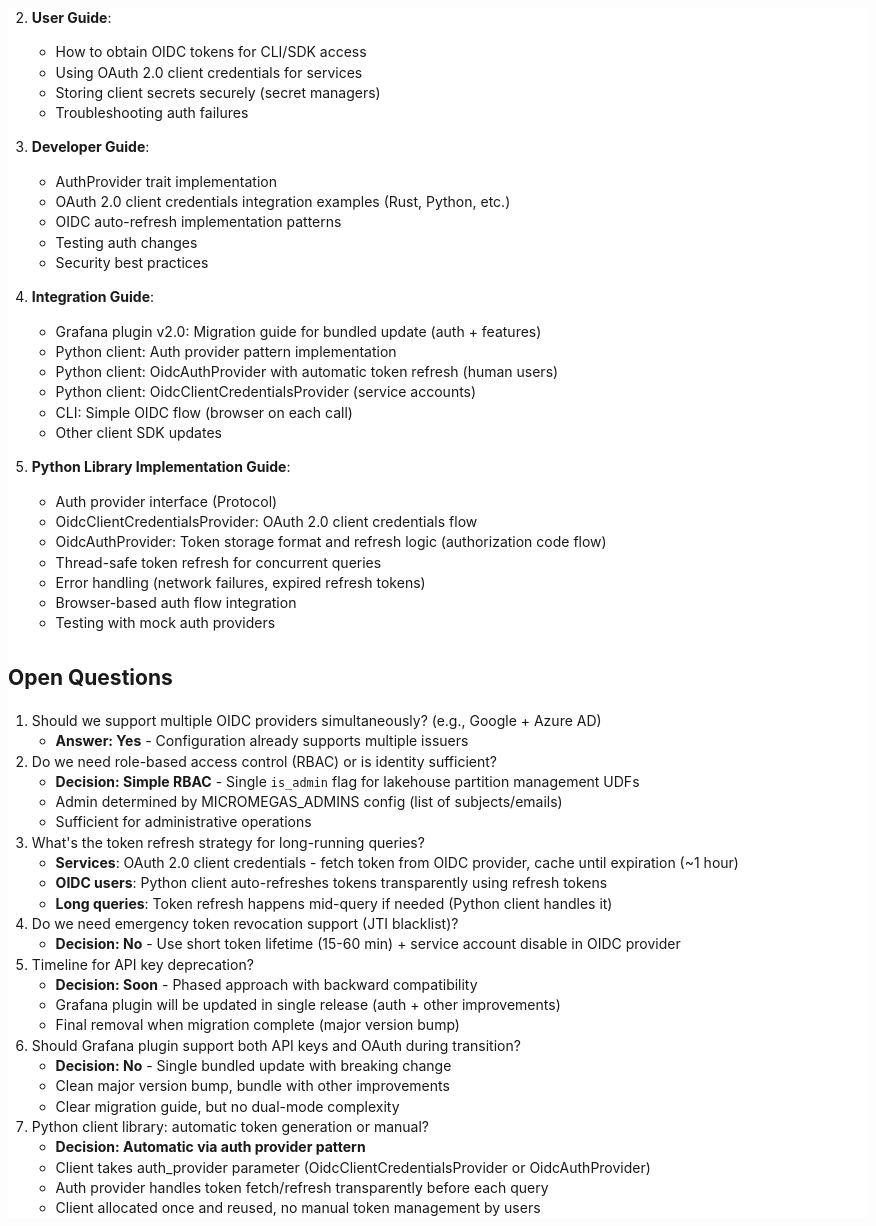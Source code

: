 2. **User Guide**:
   - How to obtain OIDC tokens for CLI/SDK access
   - Using OAuth 2.0 client credentials for services
   - Storing client secrets securely (secret managers)
   - Troubleshooting auth failures

3. **Developer Guide**:
   - AuthProvider trait implementation
   - OAuth 2.0 client credentials integration examples (Rust, Python, etc.)
   - OIDC auto-refresh implementation patterns
   - Testing auth changes
   - Security best practices

4. **Integration Guide**:
   - Grafana plugin v2.0: Migration guide for bundled update (auth + features)
   - Python client: Auth provider pattern implementation
   - Python client: OidcAuthProvider with automatic token refresh (human users)
   - Python client: OidcClientCredentialsProvider (service accounts)
   - CLI: Simple OIDC flow (browser on each call)
   - Other client SDK updates

5. **Python Library Implementation Guide**:
   - Auth provider interface (Protocol)
   - OidcClientCredentialsProvider: OAuth 2.0 client credentials flow
   - OidcAuthProvider: Token storage format and refresh logic (authorization code flow)
   - Thread-safe token refresh for concurrent queries
   - Error handling (network failures, expired refresh tokens)
   - Browser-based auth flow integration
   - Testing with mock auth providers

## Open Questions

1. Should we support multiple OIDC providers simultaneously? (e.g., Google + Azure AD)
   - **Answer: Yes** - Configuration already supports multiple issuers
2. Do we need role-based access control (RBAC) or is identity sufficient?
   - **Decision: Simple RBAC** - Single `is_admin` flag for lakehouse partition management UDFs
   - Admin determined by MICROMEGAS_ADMINS config (list of subjects/emails)
   - Sufficient for administrative operations
3. What's the token refresh strategy for long-running queries?
   - **Services**: OAuth 2.0 client credentials - fetch token from OIDC provider, cache until expiration (~1 hour)
   - **OIDC users**: Python client auto-refreshes tokens transparently using refresh tokens
   - **Long queries**: Token refresh happens mid-query if needed (Python client handles it)
4. Do we need emergency token revocation support (JTI blacklist)?
   - **Decision: No** - Use short token lifetime (15-60 min) + service account disable in OIDC provider
5. Timeline for API key deprecation?
   - **Decision: Soon** - Phased approach with backward compatibility
   - Grafana plugin will be updated in single release (auth + other improvements)
   - Final removal when migration complete (major version bump)
6. Should Grafana plugin support both API keys and OAuth during transition?
   - **Decision: No** - Single bundled update with breaking change
   - Clean major version bump, bundle with other improvements
   - Clear migration guide, but no dual-mode complexity
7. Python client library: automatic token generation or manual?
   - **Decision: Automatic via auth provider pattern**
   - Client takes auth_provider parameter (OidcClientCredentialsProvider or OidcAuthProvider)
   - Auth provider handles token fetch/refresh transparently before each query
   - Client allocated once and reused, no manual token management by users

